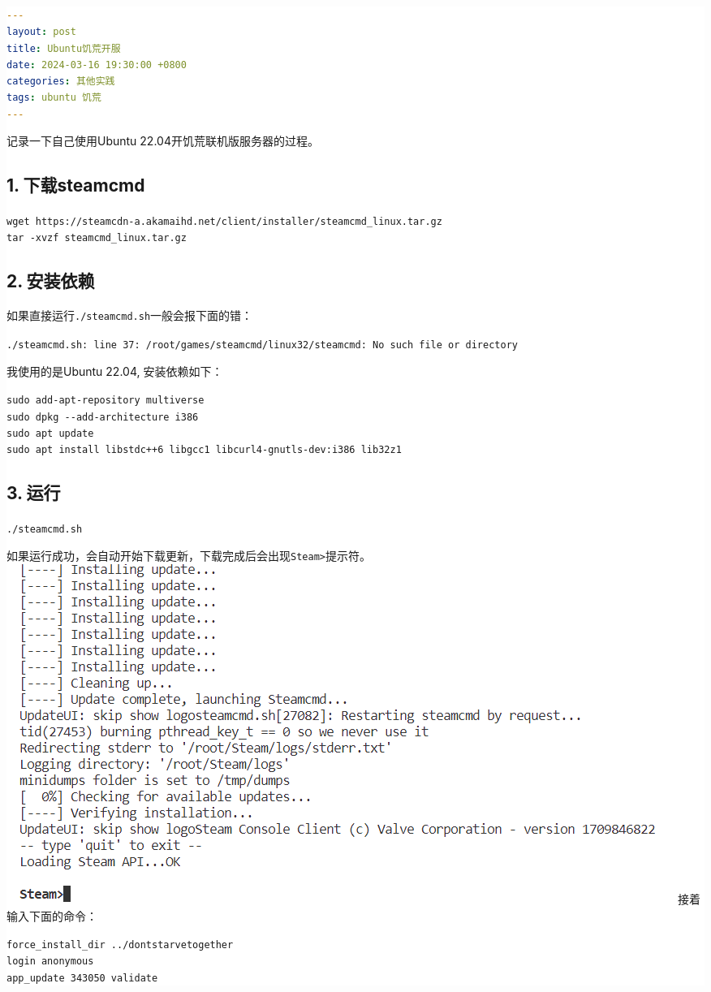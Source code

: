 ```yaml
---
layout: post
title: Ubuntu饥荒开服
date: 2024-03-16 19:30:00 +0800
categories: 其他实践
tags: ubuntu 饥荒
---
```


记录一下自己使用Ubuntu 22.04开饥荒联机版服务器的过程。

## 1. 下载steamcmd
```shell
wget https://steamcdn-a.akamaihd.net/client/installer/steamcmd_linux.tar.gz
tar -xvzf steamcmd_linux.tar.gz
```

## 2. 安装依赖
如果直接运行`./steamcmd.sh`一般会报下面的错：
```shell
./steamcmd.sh: line 37: /root/games/steamcmd/linux32/steamcmd: No such file or directory
```
我使用的是Ubuntu 22.04, 安装依赖如下：
```shell
sudo add-apt-repository multiverse
sudo dpkg --add-architecture i386
sudo apt update
sudo apt install libstdc++6 libgcc1 libcurl4-gnutls-dev:i386 lib32z1
```

## 3. 运行
```shell
./steamcmd.sh
```
如果运行成功，会自动开始下载更新，下载完成后会出现`Steam>`提示符。
![image1](/post_assets/images/2024/03/16-steamcmd-run.png)
接着输入下面的命令：
```shell
force_install_dir ../dontstarvetogether
login anonymous
app_update 343050 validate
```